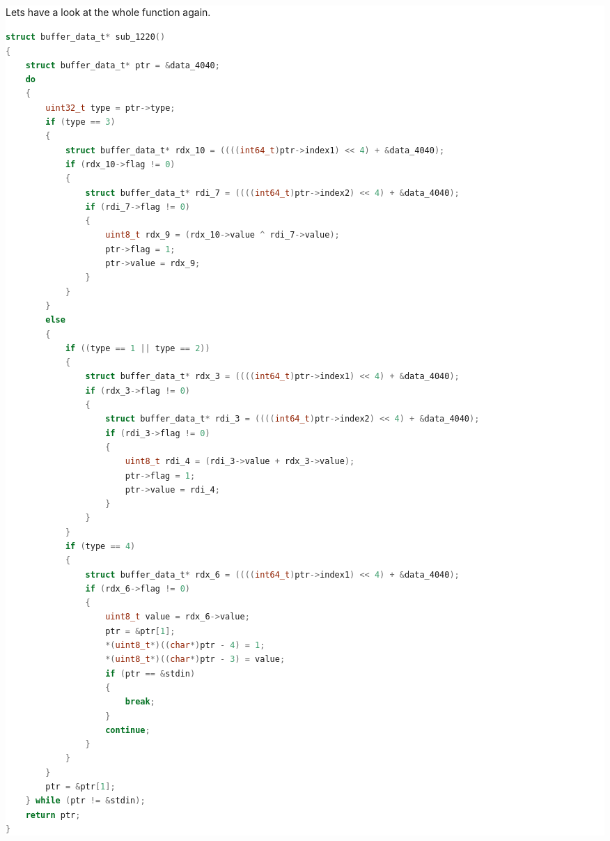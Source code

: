 Lets have a look at the whole function again.

```c
struct buffer_data_t* sub_1220()
{
    struct buffer_data_t* ptr = &data_4040;
    do
    {
        uint32_t type = ptr->type;
        if (type == 3)
        {
            struct buffer_data_t* rdx_10 = ((((int64_t)ptr->index1) << 4) + &data_4040);
            if (rdx_10->flag != 0)
            {
                struct buffer_data_t* rdi_7 = ((((int64_t)ptr->index2) << 4) + &data_4040);
                if (rdi_7->flag != 0)
                {
                    uint8_t rdx_9 = (rdx_10->value ^ rdi_7->value);
                    ptr->flag = 1;
                    ptr->value = rdx_9;
                }
            }
        }
        else
        {
            if ((type == 1 || type == 2))
            {
                struct buffer_data_t* rdx_3 = ((((int64_t)ptr->index1) << 4) + &data_4040);
                if (rdx_3->flag != 0)
                {
                    struct buffer_data_t* rdi_3 = ((((int64_t)ptr->index2) << 4) + &data_4040);
                    if (rdi_3->flag != 0)
                    {
                        uint8_t rdi_4 = (rdi_3->value + rdx_3->value);
                        ptr->flag = 1;
                        ptr->value = rdi_4;
                    }
                }
            }
            if (type == 4)
            {
                struct buffer_data_t* rdx_6 = ((((int64_t)ptr->index1) << 4) + &data_4040);
                if (rdx_6->flag != 0)
                {
                    uint8_t value = rdx_6->value;
                    ptr = &ptr[1];
                    *(uint8_t*)((char*)ptr - 4) = 1;
                    *(uint8_t*)((char*)ptr - 3) = value;
                    if (ptr == &stdin)
                    {
                        break;
                    }
                    continue;
                }
            }
        }
        ptr = &ptr[1];
    } while (ptr != &stdin);
    return ptr;
}
```
